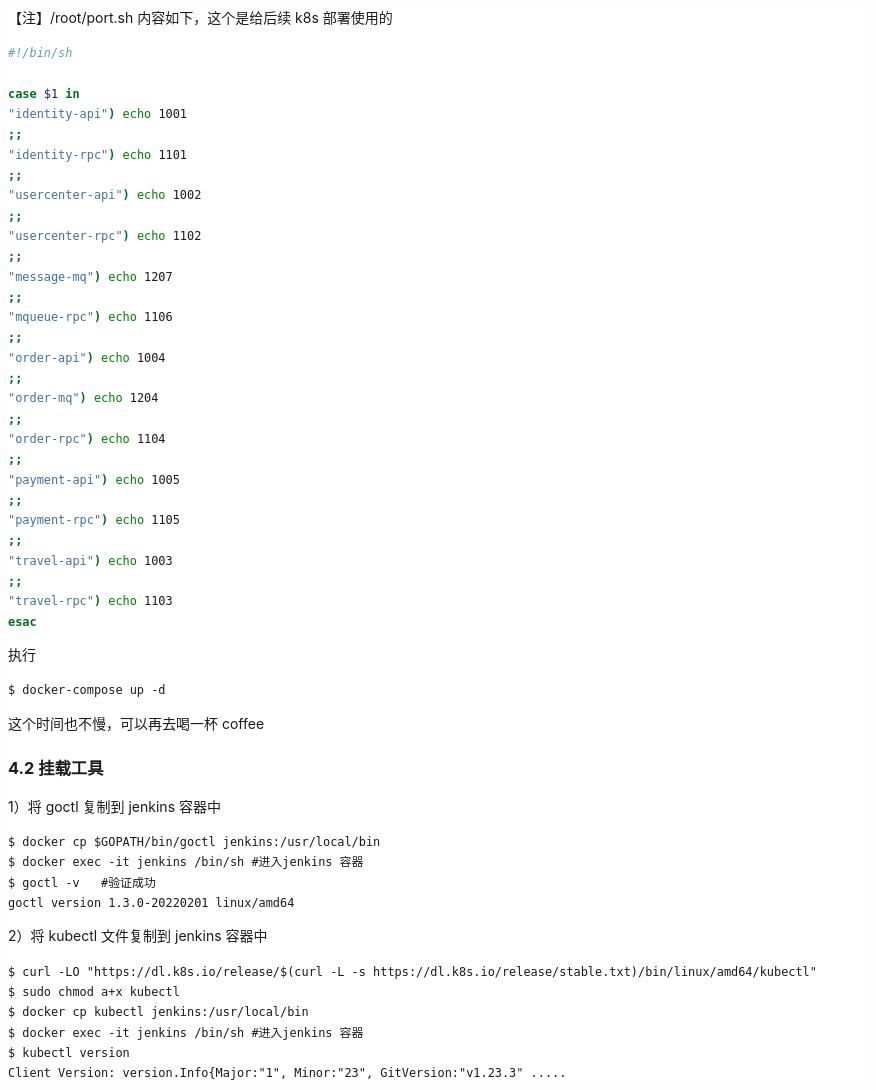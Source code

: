 【注】/root/port.sh 内容如下，这个是给后续 k8s 部署使用的

```sh
#!/bin/sh

case $1 in
"identity-api") echo 1001
;;
"identity-rpc") echo 1101
;;
"usercenter-api") echo 1002
;;
"usercenter-rpc") echo 1102
;;
"message-mq") echo 1207
;;
"mqueue-rpc") echo 1106
;;
"order-api") echo 1004
;;
"order-mq") echo 1204
;;
"order-rpc") echo 1104
;;
"payment-api") echo 1005
;;
"payment-rpc") echo 1105
;;
"travel-api") echo 1003
;;
"travel-rpc") echo 1103
esac
```

执行

```shell
$ docker-compose up -d
```

这个时间也不慢，可以再去喝一杯 coffee

### 4.2 挂载工具

1）将 goctl 复制到 jenkins 容器中

```shell
$ docker cp $GOPATH/bin/goctl jenkins:/usr/local/bin
$ docker exec -it jenkins /bin/sh #进入jenkins 容器
$ goctl -v   #验证成功
goctl version 1.3.0-20220201 linux/amd64
```

2）将 kubectl 文件复制到 jenkins 容器中

```shell
$ curl -LO "https://dl.k8s.io/release/$(curl -L -s https://dl.k8s.io/release/stable.txt)/bin/linux/amd64/kubectl"
$ sudo chmod a+x kubectl
$ docker cp kubectl jenkins:/usr/local/bin
$ docker exec -it jenkins /bin/sh #进入jenkins 容器
$ kubectl version
Client Version: version.Info{Major:"1", Minor:"23", GitVersion:"v1.23.3" .....
```
